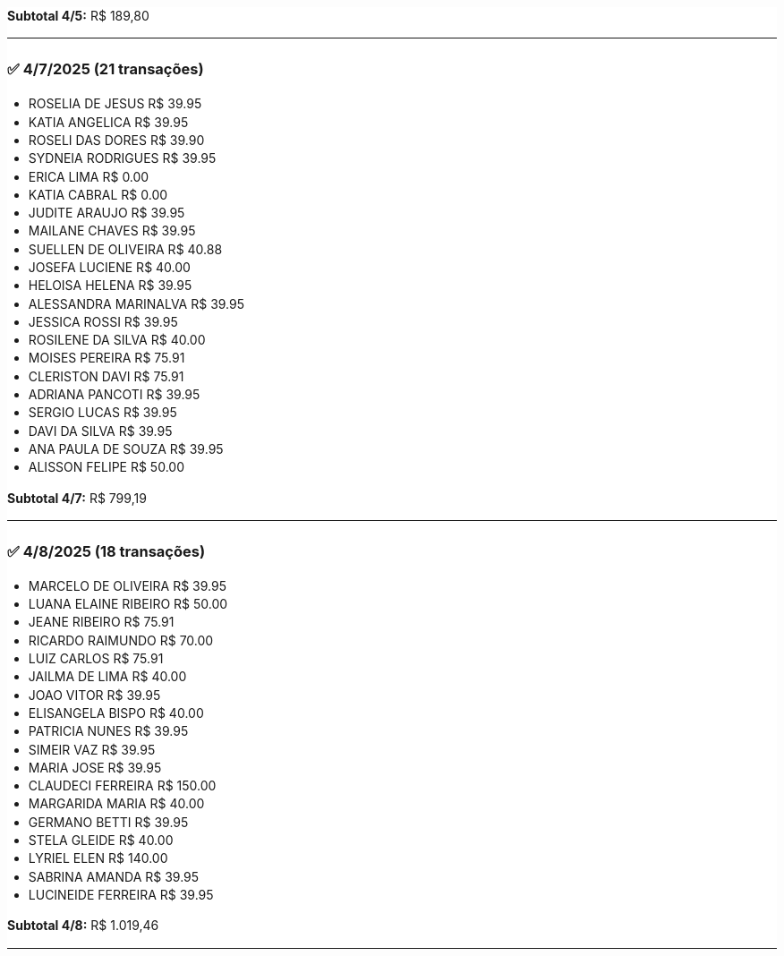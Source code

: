 **Subtotal 4/5:** R$ 189,80

---

### ✅ **4/7/2025** (21 transações)
- ROSELIA DE JESUS R$ 39.95
- KATIA ANGELICA R$ 39.95
- ROSELI DAS DORES R$ 39.90
- SYDNEIA RODRIGUES R$ 39.95
- ERICA LIMA R$ 0.00
- KATIA CABRAL R$ 0.00
- JUDITE ARAUJO R$ 39.95
- MAILANE CHAVES R$ 39.95
- SUELLEN DE OLIVEIRA R$ 40.88
- JOSEFA LUCIENE R$ 40.00
- HELOISA HELENA R$ 39.95
- ALESSANDRA MARINALVA R$ 39.95
- JESSICA ROSSI R$ 39.95
- ROSILENE DA SILVA R$ 40.00
- MOISES PEREIRA R$ 75.91
- CLERISTON DAVI R$ 75.91
- ADRIANA PANCOTI R$ 39.95
- SERGIO LUCAS R$ 39.95
- DAVI DA SILVA R$ 39.95
- ANA PAULA DE SOUZA R$ 39.95
- ALISSON FELIPE R$ 50.00

**Subtotal 4/7:** R$ 799,19

---

### ✅ **4/8/2025** (18 transações)
- MARCELO DE OLIVEIRA R$ 39.95
- LUANA ELAINE RIBEIRO R$ 50.00
- JEANE RIBEIRO R$ 75.91
- RICARDO RAIMUNDO R$ 70.00
- LUIZ CARLOS R$ 75.91
- JAILMA DE LIMA R$ 40.00
- JOAO VITOR R$ 39.95
- ELISANGELA BISPO R$ 40.00
- PATRICIA NUNES R$ 39.95
- SIMEIR VAZ R$ 39.95
- MARIA JOSE R$ 39.95
- CLAUDECI FERREIRA R$ 150.00
- MARGARIDA MARIA R$ 40.00
- GERMANO BETTI R$ 39.95
- STELA GLEIDE R$ 40.00
- LYRIEL ELEN R$ 140.00
- SABRINA AMANDA R$ 39.95
- LUCINEIDE FERREIRA R$ 39.95

**Subtotal 4/8:** R$ 1.019,46

---